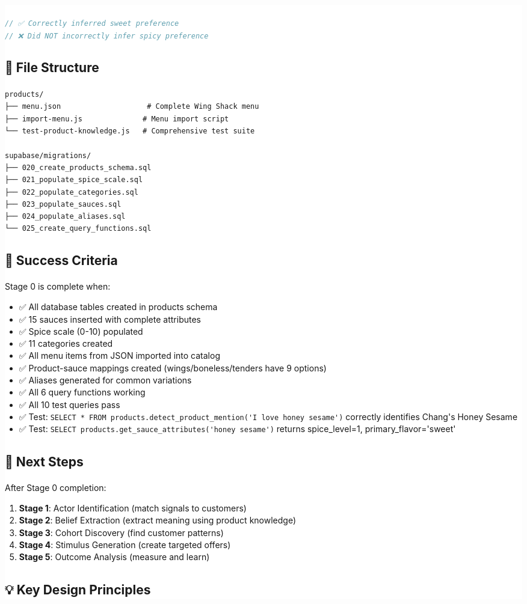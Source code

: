 ```javascript

// ✅ Correctly inferred sweet preference
// ❌ Did NOT incorrectly infer spicy preference
```

## 📁 **File Structure**

```
products/
├── menu.json                    # Complete Wing Shack menu
├── import-menu.js              # Menu import script
└── test-product-knowledge.js   # Comprehensive test suite

supabase/migrations/
├── 020_create_products_schema.sql
├── 021_populate_spice_scale.sql
├── 022_populate_categories.sql
├── 023_populate_sauces.sql
├── 024_populate_aliases.sql
└── 025_create_query_functions.sql
```

## 🎯 **Success Criteria**

Stage 0 is complete when:

- ✅ All database tables created in products schema
- ✅ 15 sauces inserted with complete attributes
- ✅ Spice scale (0-10) populated
- ✅ 11 categories created
- ✅ All menu items from JSON imported into catalog
- ✅ Product-sauce mappings created (wings/boneless/tenders have 9 options)
- ✅ Aliases generated for common variations
- ✅ All 6 query functions working
- ✅ All 10 test queries pass
- ✅ Test: `SELECT * FROM products.detect_product_mention('I love honey sesame')` correctly identifies Chang's Honey Sesame
- ✅ Test: `SELECT products.get_sauce_attributes('honey sesame')` returns spice_level=1, primary_flavor='sweet'

## 🔄 **Next Steps**

After Stage 0 completion:

1. **Stage 1**: Actor Identification (match signals to customers)
2. **Stage 2**: Belief Extraction (extract meaning using product knowledge)
3. **Stage 3**: Cohort Discovery (find customer patterns)
4. **Stage 4**: Stimulus Generation (create targeted offers)
5. **Stage 5**: Outcome Analysis (measure and learn)

## 💡 **Key Design Principles**
